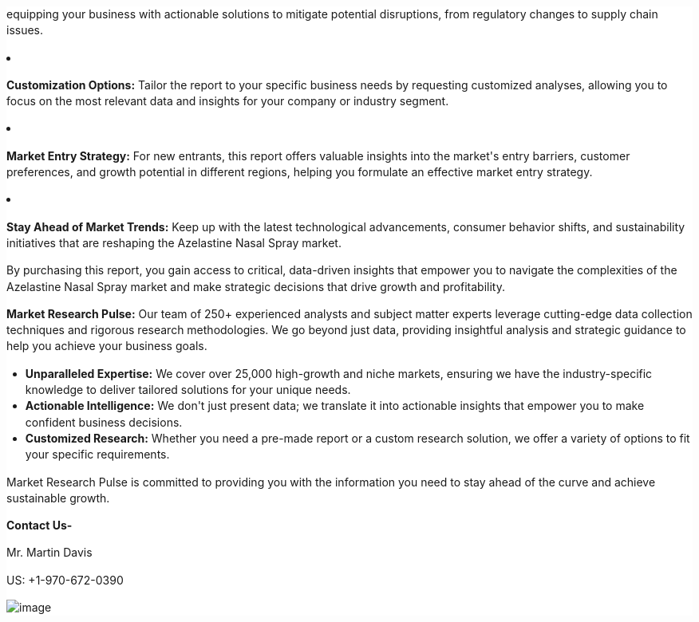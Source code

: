 equipping your business with actionable solutions to mitigate potential disruptions, from regulatory changes to supply chain issues.</p></li><li><p><strong>Customization Options:</strong> Tailor the report to your specific business needs by requesting customized analyses, allowing you to focus on the most relevant data and insights for your company or industry segment.</p></li><li><p><strong>Market Entry Strategy:</strong> For new entrants, this report offers valuable insights into the market's entry barriers, customer preferences, and growth potential in different regions, helping you formulate an effective market entry strategy.</p></li><li><p><strong>Stay Ahead of Market Trends:</strong> Keep up with the latest technological advancements, consumer behavior shifts, and sustainability initiatives that are reshaping the Azelastine Nasal Spray market.</p></li></ol><p>By purchasing this report, you gain access to critical, data-driven insights that empower you to navigate the complexities of the Azelastine Nasal Spray market and make strategic decisions that drive growth and profitability.</p><p><strong>Market Research Pulse:</strong>&nbsp;Our team of 250+ experienced analysts and subject matter experts leverage cutting-edge data collection techniques and rigorous research methodologies. We go beyond just data, providing insightful analysis and strategic guidance to help you achieve your business goals.</p><ul><li><strong>Unparalleled Expertise:</strong>&nbsp;We cover over 25,000 high-growth and niche markets, ensuring we have the industry-specific knowledge to deliver tailored solutions for your unique needs.</li><li><strong>Actionable Intelligence:</strong>&nbsp;We don't just present data; we translate it into actionable insights that empower you to make confident business decisions.</li><li><strong>Customized Research:</strong>&nbsp;Whether you need a pre-made report or a custom research solution, we offer a variety of options to fit your specific requirements.</li></ul><p>Market Research Pulse is committed to providing you with the information you need to stay ahead of the curve and achieve sustainable growth.</p><p><strong>Contact Us-</strong></p><p>Mr. Martin Davis</p><p>US: +1-970-672-0390</p>
![image](https://github.com/user-attachments/assets/6521861f-42c9-4b01-9cea-f909f41faa5a)
